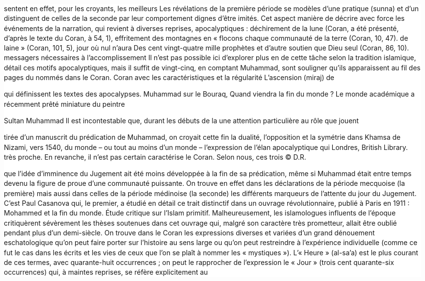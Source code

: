 sentent en effet, pour les croyants, les meilleurs   Les révélations de la première période se
modèles d’une pratique (sunna) et d’un               distinguent de celles de la seconde par leur
comportement dignes d’être imités. Cet aspect        manière de décrire avec force les événements
de la narration, qui revient à diverses reprises,    apocalyptiques : déchirement de la lune (Coran,
a été présenté, d’après le texte du Coran, à         54, 1), effritement des montagnes en « flocons
chaque communauté de la terre (Coran, 10, 47).       de laine » (Coran, 101, 5), jour où nul n’aura
Des cent vingt-quatre mille prophètes et             d’autre soutien que Dieu seul (Coran, 86, 10).
messagers nécessaires à l’accomplissement            Il n’est pas possible ici d’explorer plus en
de cette tâche selon la tradition islamique,         détail ces motifs apocalyptiques, mais il suffit de
vingt-cinq, en comptant Muhammad, sont               souligner qu’ils apparaissent au fil des pages du
nommés dans le Coran.                                Coran avec les caractéristiques et la régularité      L’ascension (miraj) de

qui définissent les textes des apocalypses.           Muhammad sur le Bouraq,
Quand viendra la fin du monde ?                      Le monde académique a récemment prêté                 miniature du peintre

Sultan Muhammad
Il est incontestable que, durant les débuts de la    une attention particulière au rôle que jouent

tirée d’un manuscrit du
prédication de Muhammad, on croyait cette fin        la dualité, l’opposition et la symétrie dans          Khamsa de Nizami, vers 1540,
du monde – ou tout au moins d’un monde –             l’expression de l’élan apocalyptique qui              Londres, British Library.
très proche. En revanche, il n’est pas certain       caractérise le Coran. Selon nous, ces trois           © D.R.

que l’idée d’imminence du Jugement ait été
moins développée à la fin de sa prédication,
même si Muhammad était entre temps devenu
la figure de proue d’une communauté puissante.
On trouve en effet dans les déclarations de la
période mecquoise (la première) mais aussi
dans celles de la période médinoise (la
seconde) les différents marqueurs de l’attente
du jour du Jugement.
C’est Paul Casanova qui, le premier, a étudié
en détail ce trait distinctif dans un ouvrage
révolutionnaire, publié à Paris en 1911 :
Mohammed et la fin du monde. Étude critique
sur l’Islam primitif. Malheureusement, les
islamologues influents de l’époque critiquèrent
sévèrement les thèses soutenues dans cet
ouvrage qui, malgré son caractère très
prometteur, allait être oublié pendant plus d’un
demi-siècle. On trouve dans le Coran les
expressions diverses et variées d’un grand
dénouement eschatologique qu’on peut faire
porter sur l’histoire au sens large ou qu’on peut
restreindre à l’expérience individuelle (comme
ce fut le cas dans les écrits et les vies de ceux
que l’on se plaît à nommer les « mystiques »).
L’« Heure » (al-sa’a) est le plus courant de ces
termes, avec quarante-huit occurrences ; on
peut le rapprocher de l’expression le « Jour »
(trois cent quarante-six occurrences) qui, à
maintes reprises, se réfère explicitement au
